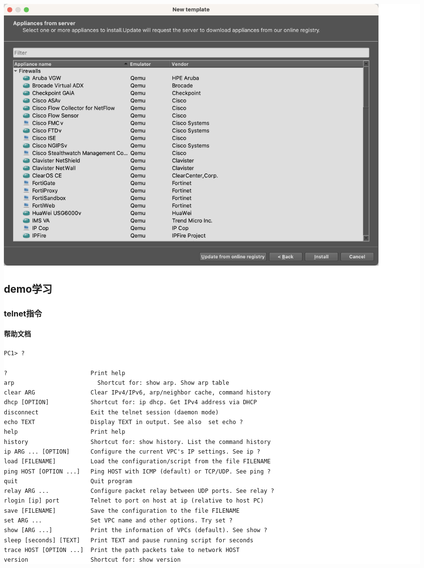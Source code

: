 <img src="../resources/images/network/gns3-7.png" width="90%"></img>
</div>


## demo学习  

### telnet指令

#### 帮助文档  
```shell
PC1> ?

?                        Print help
arp                        Shortcut for: show arp. Show arp table
clear ARG                Clear IPv4/IPv6, arp/neighbor cache, command history
dhcp [OPTION]            Shortcut for: ip dhcp. Get IPv4 address via DHCP
disconnect               Exit the telnet session (daemon mode)
echo TEXT                Display TEXT in output. See also  set echo ?
help                     Print help
history                  Shortcut for: show history. List the command history
ip ARG ... [OPTION]      Configure the current VPC's IP settings. See ip ?
load [FILENAME]          Load the configuration/script from the file FILENAME
ping HOST [OPTION ...]   Ping HOST with ICMP (default) or TCP/UDP. See ping ?
quit                     Quit program
relay ARG ...            Configure packet relay between UDP ports. See relay ?
rlogin [ip] port         Telnet to port on host at ip (relative to host PC)
save [FILENAME]          Save the configuration to the file FILENAME
set ARG ...              Set VPC name and other options. Try set ?
show [ARG ...]           Print the information of VPCs (default). See show ?
sleep [seconds] [TEXT]   Print TEXT and pause running script for seconds
trace HOST [OPTION ...]  Print the path packets take to network HOST
version                  Shortcut for: show version

```